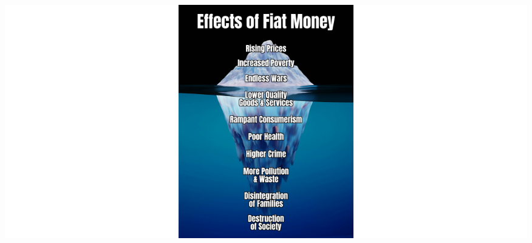 <img class="mobile-banner" src="Effects of Fiat Money.jpg" style="width:30dvw;display:block;margin:0 auto;">
